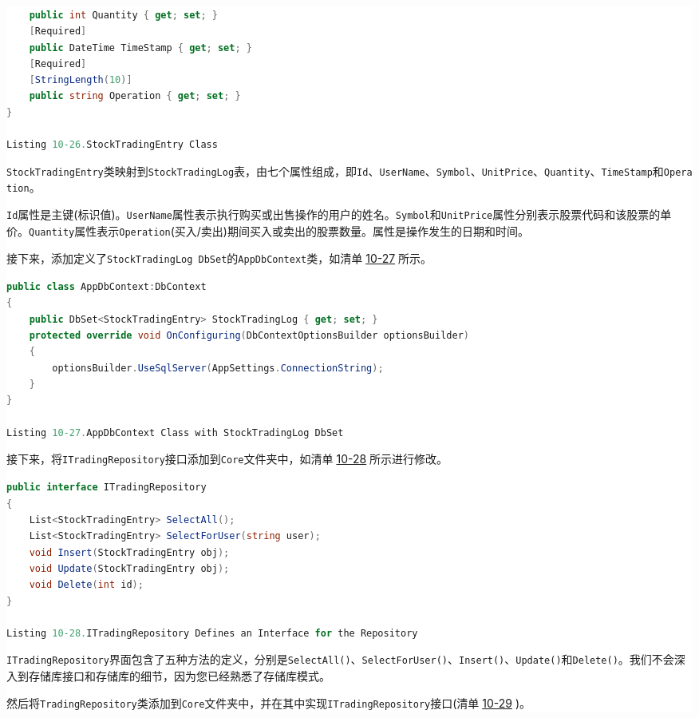 ```cs
    public int Quantity { get; set; }
    [Required]
    public DateTime TimeStamp { get; set; }
    [Required]
    [StringLength(10)]
    public string Operation { get; set; }
}

Listing 10-26.StockTradingEntry Class

```

`StockTradingEntry`类映射到`StockTradingLog`表，由七个属性组成，即`Id`、`UserName`、`Symbol`、`UnitPrice`、`Quantity`、`TimeStamp`和`Operation`。

`Id`属性是主键(标识值)。`UserName`属性表示执行购买或出售操作的用户的姓名。`Symbol`和`UnitPrice`属性分别表示股票代码和该股票的单价。`Quantity`属性表示`Operation`(买入/卖出)期间买入或卖出的股票数量。属性是操作发生的日期和时间。

接下来，添加定义了`StockTradingLog DbSet`的`AppDbContext`类，如清单 [10-27](#Par730) 所示。

```cs
public class AppDbContext:DbContext
{
    public DbSet<StockTradingEntry> StockTradingLog { get; set; }
    protected override void OnConfiguring(DbContextOptionsBuilder optionsBuilder)
    {
        optionsBuilder.UseSqlServer(AppSettings.ConnectionString);
    }
}

Listing 10-27.AppDbContext Class with StockTradingLog DbSet

```

接下来，将`ITradingRepository`接口添加到`Core`文件夹中，如清单 [10-28](#Par739) 所示进行修改。

```cs
public interface ITradingRepository
{
    List<StockTradingEntry> SelectAll();
    List<StockTradingEntry> SelectForUser(string user);
    void Insert(StockTradingEntry obj);
    void Update(StockTradingEntry obj);
    void Delete(int id);
}

Listing 10-28.ITradingRepository Defines an Interface for the Repository

```

`ITradingRepository`界面包含了五种方法的定义，分别是`SelectAll()`、`SelectForUser()`、`Insert()`、`Update()`和`Delete()`。我们不会深入到存储库接口和存储库的细节，因为您已经熟悉了存储库模式。

然后将`TradingRepository`类添加到`Core`文件夹中，并在其中实现`ITradingRepository`接口(清单 [10-29](#Par749) )。
